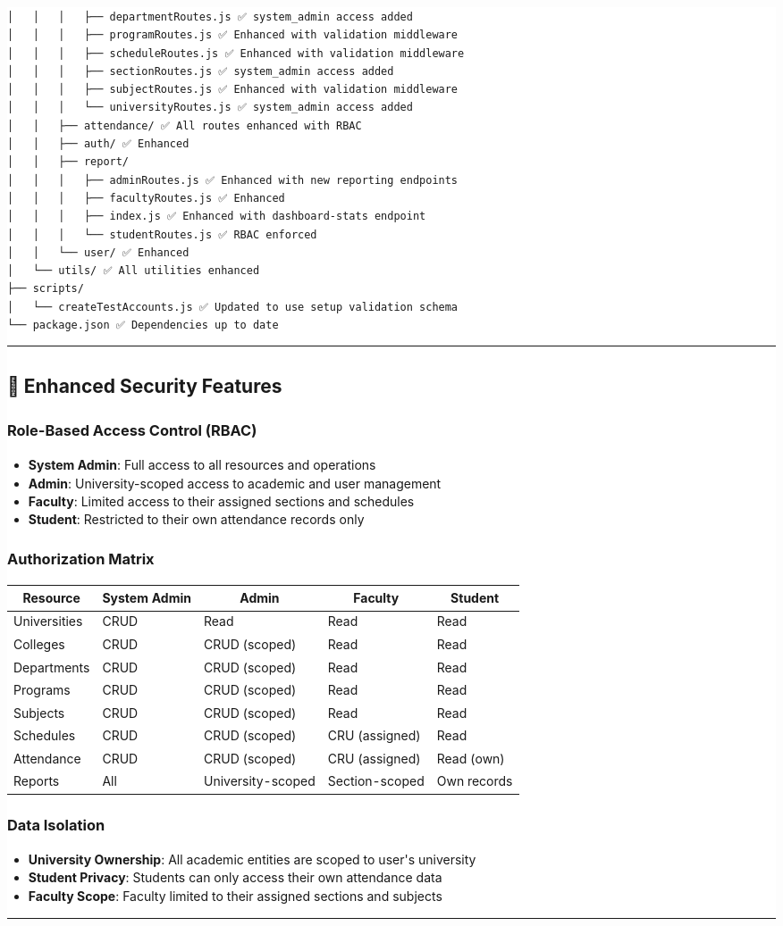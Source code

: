 ```
│   │   │   ├── departmentRoutes.js ✅ system_admin access added
│   │   │   ├── programRoutes.js ✅ Enhanced with validation middleware
│   │   │   ├── scheduleRoutes.js ✅ Enhanced with validation middleware
│   │   │   ├── sectionRoutes.js ✅ system_admin access added
│   │   │   ├── subjectRoutes.js ✅ Enhanced with validation middleware
│   │   │   └── universityRoutes.js ✅ system_admin access added
│   │   ├── attendance/ ✅ All routes enhanced with RBAC
│   │   ├── auth/ ✅ Enhanced
│   │   ├── report/
│   │   │   ├── adminRoutes.js ✅ Enhanced with new reporting endpoints
│   │   │   ├── facultyRoutes.js ✅ Enhanced
│   │   │   ├── index.js ✅ Enhanced with dashboard-stats endpoint
│   │   │   └── studentRoutes.js ✅ RBAC enforced
│   │   └── user/ ✅ Enhanced
│   └── utils/ ✅ All utilities enhanced
├── scripts/
│   └── createTestAccounts.js ✅ Updated to use setup validation schema
└── package.json ✅ Dependencies up to date
```

---

## 🔐 Enhanced Security Features

### **Role-Based Access Control (RBAC)**
- **System Admin**: Full access to all resources and operations
- **Admin**: University-scoped access to academic and user management
- **Faculty**: Limited access to their assigned sections and schedules
- **Student**: Restricted to their own attendance records only

### **Authorization Matrix**
| Resource | System Admin | Admin | Faculty | Student |
|----------|--------------|-------|---------|---------|
| Universities | CRUD | Read | Read | Read |
| Colleges | CRUD | CRUD (scoped) | Read | Read |
| Departments | CRUD | CRUD (scoped) | Read | Read |
| Programs | CRUD | CRUD (scoped) | Read | Read |
| Subjects | CRUD | CRUD (scoped) | Read | Read |
| Schedules | CRUD | CRUD (scoped) | CRU (assigned) | Read |
| Attendance | CRUD | CRUD (scoped) | CRU (assigned) | Read (own) |
| Reports | All | University-scoped | Section-scoped | Own records |

### **Data Isolation**
- **University Ownership**: All academic entities are scoped to user's university
- **Student Privacy**: Students can only access their own attendance data
- **Faculty Scope**: Faculty limited to their assigned sections and subjects

---